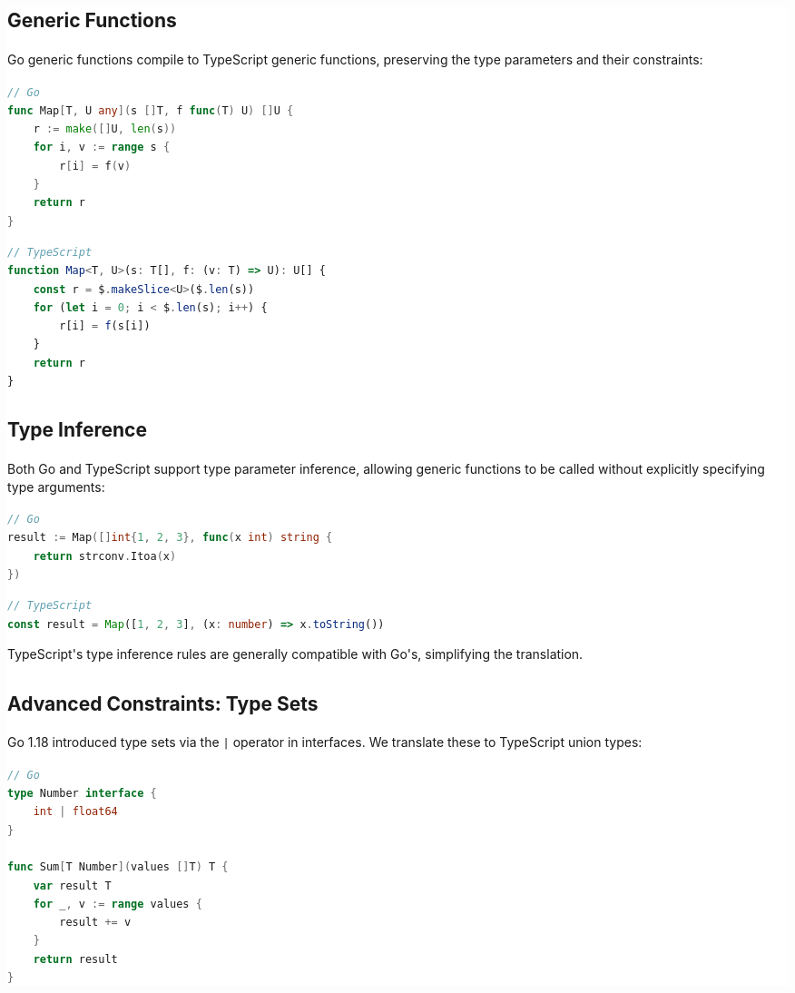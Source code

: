 ## Generic Functions

Go generic functions compile to TypeScript generic functions, preserving the type parameters and their constraints:

```go
// Go
func Map[T, U any](s []T, f func(T) U) []U {
    r := make([]U, len(s))
    for i, v := range s {
        r[i] = f(v)
    }
    return r
}
```

```typescript
// TypeScript
function Map<T, U>(s: T[], f: (v: T) => U): U[] {
    const r = $.makeSlice<U>($.len(s))
    for (let i = 0; i < $.len(s); i++) {
        r[i] = f(s[i])
    }
    return r
}
```

## Type Inference

Both Go and TypeScript support type parameter inference, allowing generic functions to be called without explicitly specifying type arguments:

```go
// Go
result := Map([]int{1, 2, 3}, func(x int) string {
    return strconv.Itoa(x)
})
```

```typescript
// TypeScript
const result = Map([1, 2, 3], (x: number) => x.toString())
```

TypeScript's type inference rules are generally compatible with Go's, simplifying the translation.

## Advanced Constraints: Type Sets

Go 1.18 introduced type sets via the `|` operator in interfaces. We translate these to TypeScript union types:

```go
// Go
type Number interface {
    int | float64
}

func Sum[T Number](values []T) T {
    var result T
    for _, v := range values {
        result += v
    }
    return result
}
```
